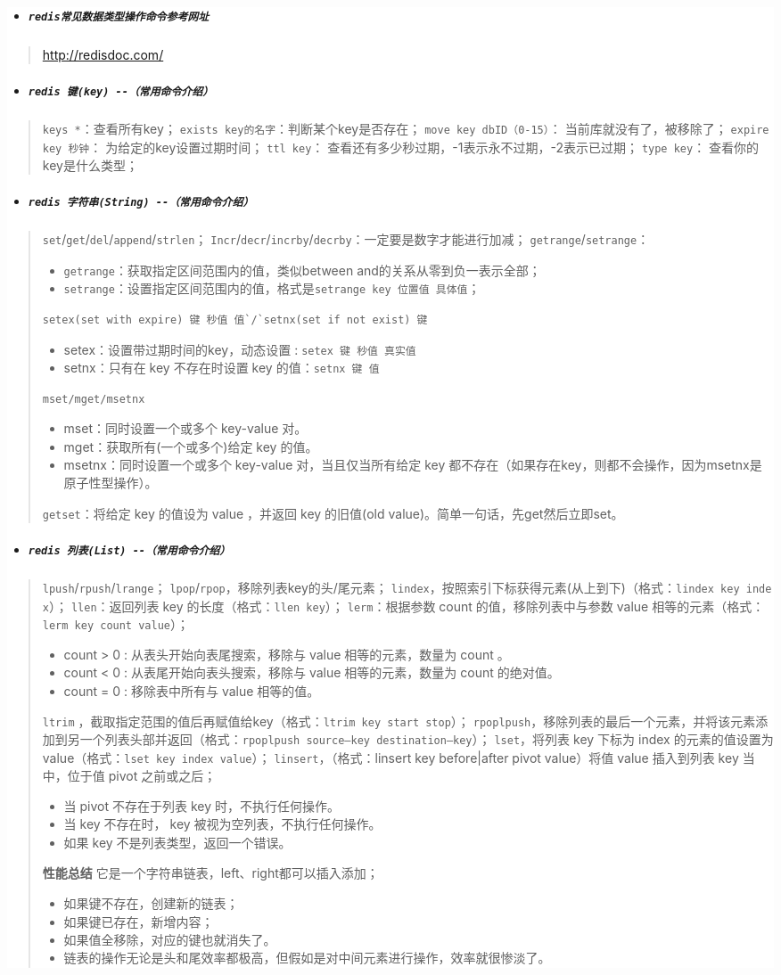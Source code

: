 - ##### `redis常见数据类型操作命令参考网址`

> http://redisdoc.com/

- ##### `redis 键(key) --（常用命令介绍）`

> `keys *`：查看所有key；
> `exists key的名字`：判断某个key是否存在；
> `move key dbID（0-15）`： 当前库就没有了，被移除了；
> `expire key 秒钟`： 为给定的key设置过期时间；
> `ttl key`： 查看还有多少秒过期，-1表示永不过期，-2表示已过期；
> `type key`： 查看你的key是什么类型；

- ##### `redis 字符串(String) --（常用命令介绍）`

> `set`/`get`/`del`/`append`/`strlen`；
> `Incr`/`decr`/`incrby`/`decrby`：一定要是数字才能进行加减；
> `getrange`/`setrange`：
>
> - `getrange`：获取指定区间范围内的值，类似between and的关系从零到负一表示全部；
> - `setrange`：设置指定区间范围内的值，格式是`setrange key 位置值 具体值`；
>
> ```
> setex(set with expire) 键 秒值 值`/`setnx(set if not exist) 键
> ```
>
> - setex：设置带过期时间的key，动态设置 : `setex 键 秒值 真实值`
> - setnx：只有在 key 不存在时设置 key 的值：`setnx 键 值`
>
> ```
> mset/mget/msetnx
> ```
>
> - mset：同时设置一个或多个 key-value 对。
> - mget：获取所有(一个或多个)给定 key 的值。
> - msetnx：同时设置一个或多个 key-value 对，当且仅当所有给定 key 都不存在（如果存在key，则都不会操作，因为msetnx是原子性型操作）。
>
> `getset`：将给定 key 的值设为 value ，并返回 key 的旧值(old value)。简单一句话，先get然后立即set。

- ##### `redis 列表(List) --（常用命令介绍）`

> `lpush`/`rpush`/`lrange`；
> `lpop`/`rpop`，移除列表key的头/尾元素；
> `lindex`，按照索引下标获得元素(从上到下)（格式：`lindex key index`）；
> `llen`：返回列表 key 的长度（格式：`llen key`）；
> `lerm`：根据参数 count 的值，移除列表中与参数 value 相等的元素（格式： `lerm key count value`）；
>
> - count > 0 : 从表头开始向表尾搜索，移除与 value 相等的元素，数量为 count 。
> - count < 0 : 从表尾开始向表头搜索，移除与 value 相等的元素，数量为 count 的绝对值。
> - count = 0 : 移除表中所有与 value 相等的值。
>
> `ltrim` ，截取指定范围的值后再赋值给key（格式：`ltrim key start stop`）；
> `rpoplpush`，移除列表的最后一个元素，并将该元素添加到另一个列表头部并返回（格式：`rpoplpush source—key destination—key`）；
> `lset`，将列表 key 下标为 index 的元素的值设置为 value（格式：`lset key index value`）；
> `linsert`，（格式：linsert key before|after pivot value）将值 value 插入到列表 key 当中，位于值 pivot 之前或之后；
>
> - 当 pivot 不存在于列表 key 时，不执行任何操作。
> - 当 key 不存在时， key 被视为空列表，不执行任何操作。
> - 如果 key 不是列表类型，返回一个错误。
>
> **性能总结**
> 它是一个字符串链表，left、right都可以插入添加；
>
> - 如果键不存在，创建新的链表；
> - 如果键已存在，新增内容；
> - 如果值全移除，对应的键也就消失了。
> - 链表的操作无论是头和尾效率都极高，但假如是对中间元素进行操作，效率就很惨淡了。